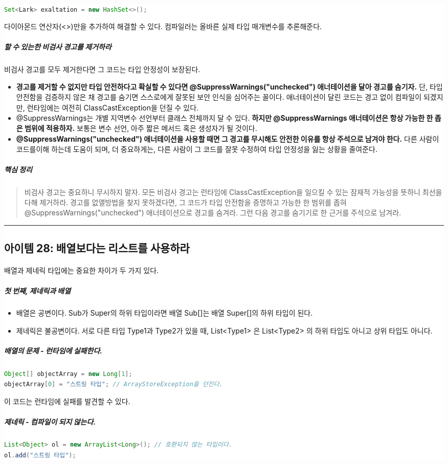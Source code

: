 ~~~java
Set<Lark> exaltation = new HashSet<>();
~~~

다이아몬드 연산자(<>)만을 추가하여 해결할 수 있다. 컴파일러는 올바른 실제 타입 매개변수를 추론해준다.

##### 할 수 있는한 비검사 경고를 제거하라

비검사 경고를 모두 제거한다면 그 코드는 타입 안정성이 보장된다.

* **경고를 제거할 수 없지만 타입 안전하다고 확실할 수 있다면 @SuppressWarnings("unchecked") 애너테이션을 달아 경고를 숨기자.**
  단, 타입 안전함을 검증하지 않은 채 경고를 숨기면 스스로에게 잘못된 보안 인식을 심어주는 꼴이다.
  애너테이션이 달린 코드는 경고 없이 컴파일이 되겠지만, 런타임에는 여전히 ClassCastException을 던질 수 있다.
* @SuppressWarnings는 개별 지역변수 선언부터 클래스 전체까지 달 수 있다.
  **하지만 @SuppressWarnings 애너테이션은 항상 가능한 한 좁은 범위에 적용하자.**
  보통은 변수 선언, 아주 짧은 메서드 혹은 생성자가 될 것이다.
* **@SuppressWarnings("unchecked") 애너테이션을 사용할 때면 그 경고를 무시해도 안전한 이유를 항상 주석으로 남겨야 한다.**
  다른 사람이 코드를이해 하는데 도움이 되며, 더 중요하게는, 다른 사람이 그 코드를 잘못 수정하여 타입 안정성을 잃는 상황을 줄여준다.



##### 핵심 정리

>비검사 경고는 중요하니 무시하지 말자. 모든 비검사 경고는 런타임에 ClassCastException을 일으킬 수 있는 잠재적 가능성을 뜻하니 최선을 다해 제거하라. 경고를 없앨방법을 찾지 못하겠다면, 그 코드가 타입 안전함을 증명하고 가능한 한 범위를 좁혀 @SuppressWarnings("unchecked") 애너테이션으로 경고를 숨겨라. 그런 다음 경고를 숨기기로 한 근거를 주석으로 남겨라.



___



## 아이템 28: 배열보다는 리스트를 사용하라

배열과 제네릭 타입에는 중요한 차이가 두 가지 있다.

##### 첫 번째, 제네릭과 배열

* 배열은 공변이다. 
  Sub가 Super의 하위 타입이라면 배열 Sub[]는 배열 Super[]의 하위 타입이 된다.

* 제네릭은 불공변이다.
  서로 다른 타입 Type1과 Type2가 있을 때, List\<Type1\> 은 List\<Type2\> 의 하위 타입도 아니고 상위 타입도 아니다.

##### 배열의 문제 - 런타임에 실패한다.

~~~java
Object[] objectArray = new Long[1];
objectArray[0] = "스트링 타입"; // ArrayStoreException을 던진다.
~~~

이 코드는 런타임에 실패를 발견할 수 있다.

##### 제네릭 - 컴파일이 되지 않는다.

~~~java
List<Object> ol = new ArrayList<Long>(); // 호환되지 않는 타입이다.
ol.add("스트링 타입");
~~~
